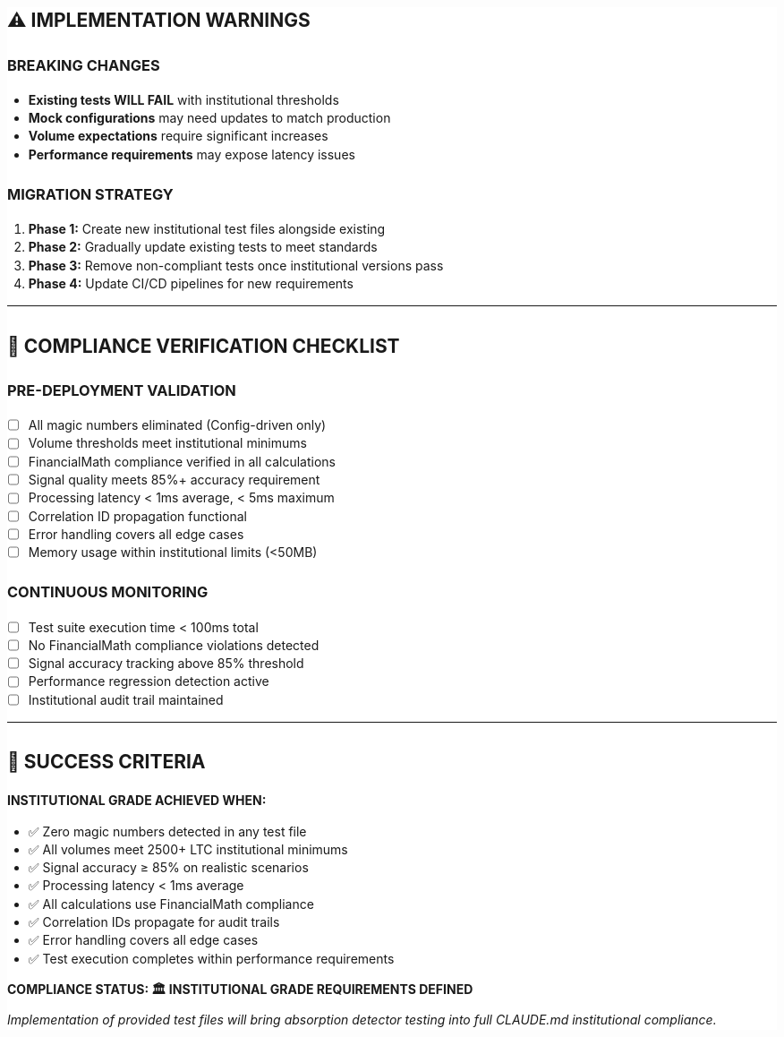 
## **⚠️ IMPLEMENTATION WARNINGS**

### **BREAKING CHANGES**

- **Existing tests WILL FAIL** with institutional thresholds
- **Mock configurations** may need updates to match production
- **Volume expectations** require significant increases
- **Performance requirements** may expose latency issues

### **MIGRATION STRATEGY**

1. **Phase 1:** Create new institutional test files alongside existing
2. **Phase 2:** Gradually update existing tests to meet standards
3. **Phase 3:** Remove non-compliant tests once institutional versions pass
4. **Phase 4:** Update CI/CD pipelines for new requirements

---

## **🏁 COMPLIANCE VERIFICATION CHECKLIST**

### **PRE-DEPLOYMENT VALIDATION**

- [ ] All magic numbers eliminated (Config-driven only)
- [ ] Volume thresholds meet institutional minimums
- [ ] FinancialMath compliance verified in all calculations
- [ ] Signal quality meets 85%+ accuracy requirement
- [ ] Processing latency < 1ms average, < 5ms maximum
- [ ] Correlation ID propagation functional
- [ ] Error handling covers all edge cases
- [ ] Memory usage within institutional limits (<50MB)

### **CONTINUOUS MONITORING**

- [ ] Test suite execution time < 100ms total
- [ ] No FinancialMath compliance violations detected
- [ ] Signal accuracy tracking above 85% threshold
- [ ] Performance regression detection active
- [ ] Institutional audit trail maintained

---

## **🎯 SUCCESS CRITERIA**

**INSTITUTIONAL GRADE ACHIEVED WHEN:**

- ✅ Zero magic numbers detected in any test file
- ✅ All volumes meet 2500+ LTC institutional minimums
- ✅ Signal accuracy ≥ 85% on realistic scenarios
- ✅ Processing latency < 1ms average
- ✅ All calculations use FinancialMath compliance
- ✅ Correlation IDs propagate for audit trails
- ✅ Error handling covers all edge cases
- ✅ Test execution completes within performance requirements

**COMPLIANCE STATUS: 🏛️ INSTITUTIONAL GRADE REQUIREMENTS DEFINED**

_Implementation of provided test files will bring absorption detector testing into full CLAUDE.md institutional compliance._
